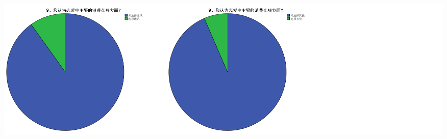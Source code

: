 <img src="大学生恋爱数据分析.assets\image-20220525202526562.png" alt="image-20220525202526562" style="zoom:50%;" />

<img src="大学生恋爱数据分析.assets\image-20220525202528138.png" alt="image-20220525202528138" style="zoom:50%;" />
